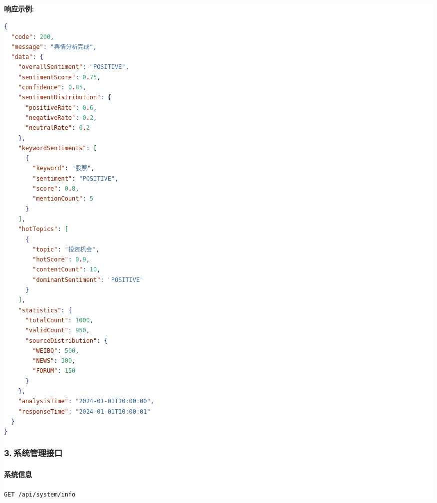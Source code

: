 **响应示例**:
```json
{
  "code": 200,
  "message": "舆情分析完成",
  "data": {
    "overallSentiment": "POSITIVE",
    "sentimentScore": 0.75,
    "confidence": 0.85,
    "sentimentDistribution": {
      "positiveRate": 0.6,
      "negativeRate": 0.2,
      "neutralRate": 0.2
    },
    "keywordSentiments": [
      {
        "keyword": "股票",
        "sentiment": "POSITIVE",
        "score": 0.8,
        "mentionCount": 5
      }
    ],
    "hotTopics": [
      {
        "topic": "投资机会",
        "hotScore": 0.9,
        "contentCount": 10,
        "dominantSentiment": "POSITIVE"
      }
    ],
    "statistics": {
      "totalCount": 1000,
      "validCount": 950,
      "sourceDistribution": {
        "WEIBO": 500,
        "NEWS": 300,
        "FORUM": 150
      }
    },
    "analysisTime": "2024-01-01T10:00:00",
    "responseTime": "2024-01-01T10:00:01"
  }
}
```

### 3. 系统管理接口

#### 系统信息
```http
GET /api/system/info
```
